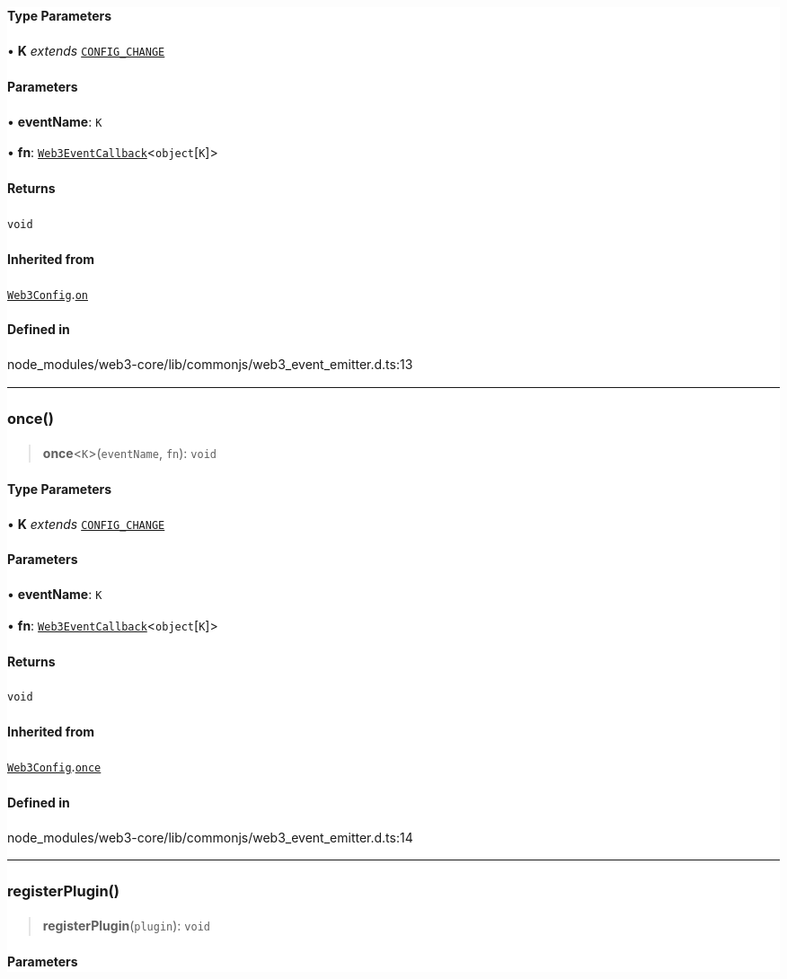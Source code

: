 #### Type Parameters

• **K** *extends* [`CONFIG_CHANGE`](../README.md#config_change)

#### Parameters

• **eventName**: `K`

• **fn**: [`Web3EventCallback`](../type-aliases/Web3EventCallback.md)\<`object`\[`K`\]\>

#### Returns

`void`

#### Inherited from

[`Web3Config`](Web3Config.md).[`on`](Web3Config.md#on)

#### Defined in

node\_modules/web3-core/lib/commonjs/web3\_event\_emitter.d.ts:13

***

### once()

> **once**\<`K`\>(`eventName`, `fn`): `void`

#### Type Parameters

• **K** *extends* [`CONFIG_CHANGE`](../README.md#config_change)

#### Parameters

• **eventName**: `K`

• **fn**: [`Web3EventCallback`](../type-aliases/Web3EventCallback.md)\<`object`\[`K`\]\>

#### Returns

`void`

#### Inherited from

[`Web3Config`](Web3Config.md).[`once`](Web3Config.md#once)

#### Defined in

node\_modules/web3-core/lib/commonjs/web3\_event\_emitter.d.ts:14

***

### registerPlugin()

> **registerPlugin**(`plugin`): `void`

#### Parameters
